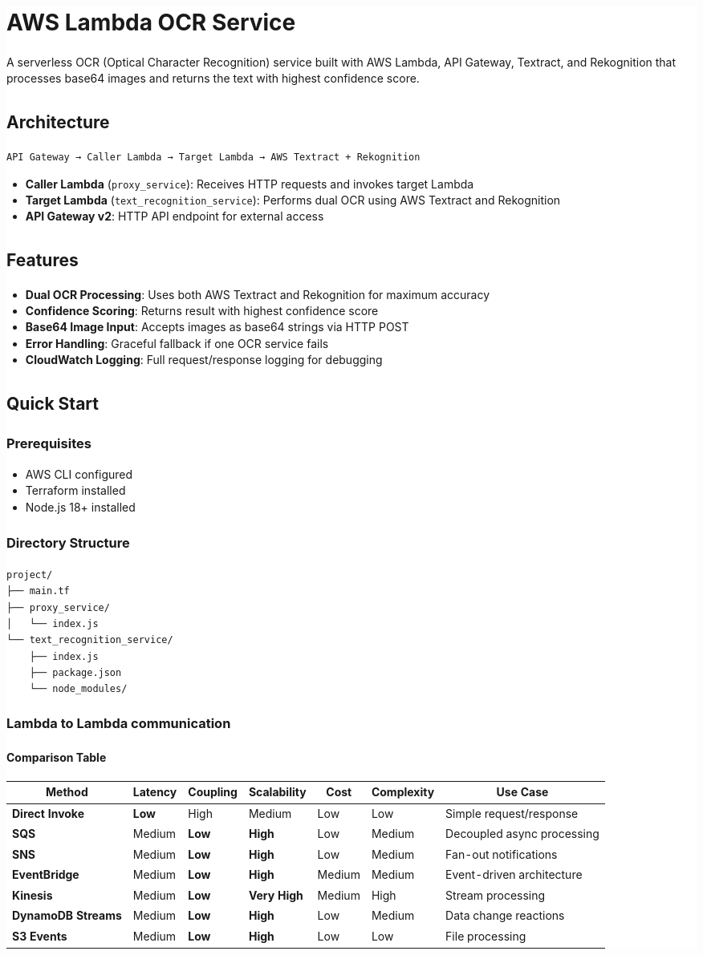 # AWS Lambda OCR Service

A serverless OCR (Optical Character Recognition) service built with AWS Lambda, API Gateway, Textract, and Rekognition that processes base64 images and returns the text with highest confidence score.

## Architecture

```
API Gateway → Caller Lambda → Target Lambda → AWS Textract + Rekognition
```

- **Caller Lambda** (`proxy_service`): Receives HTTP requests and invokes target Lambda
- **Target Lambda** (`text_recognition_service`): Performs dual OCR using AWS Textract and Rekognition
- **API Gateway v2**: HTTP API endpoint for external access

## Features

- **Dual OCR Processing**: Uses both AWS Textract and Rekognition for maximum accuracy
- **Confidence Scoring**: Returns result with highest confidence score
- **Base64 Image Input**: Accepts images as base64 strings via HTTP POST
- **Error Handling**: Graceful fallback if one OCR service fails
- **CloudWatch Logging**: Full request/response logging for debugging

## Quick Start

### Prerequisites

- AWS CLI configured
- Terraform installed
- Node.js 18+ installed

### Directory Structure

```
project/
├── main.tf
├── proxy_service/
│   └── index.js
└── text_recognition_service/
    ├── index.js
    ├── package.json
    └── node_modules/
```

### Lambda to Lambda communication

#### Comparison Table

| Method | Latency | Coupling | Scalability | Cost | Complexity | Use Case |
|--------|---------|----------|-------------|------|------------|----------|
| **Direct Invoke** | **Low** | High | Medium | Low | Low | Simple request/response |
| **SQS** | Medium | **Low** | **High** | Low | Medium | Decoupled async processing |
| **SNS** | Medium | **Low** | **High** | Low | Medium | Fan-out notifications |
| **EventBridge** | Medium | **Low** | **High** | Medium | Medium | Event-driven architecture |
| **Kinesis** | Medium | **Low** | **Very High** | Medium | High | Stream processing |
| **DynamoDB Streams** | Medium | **Low** | **High** | Low | Medium | Data change reactions |
| **S3 Events** | Medium | **Low** | **High** | Low | Low | File processing |